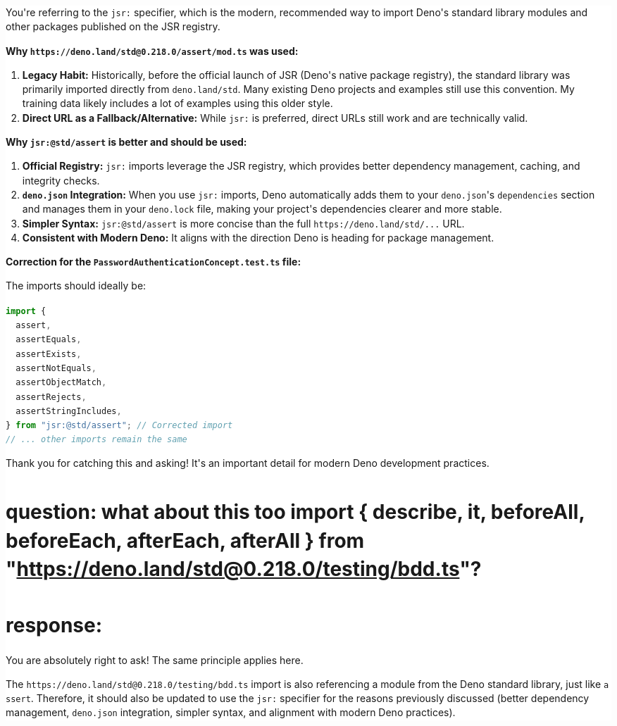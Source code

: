 You're referring to the `jsr:` specifier, which is the modern, recommended way to import Deno's standard library modules and other packages published on the JSR registry.

**Why `https://deno.land/std@0.218.0/assert/mod.ts` was used:**

1.  **Legacy Habit:** Historically, before the official launch of JSR (Deno's native package registry), the standard library was primarily imported directly from `deno.land/std`. Many existing Deno projects and examples still use this convention. My training data likely includes a lot of examples using this older style.
2.  **Direct URL as a Fallback/Alternative:** While `jsr:` is preferred, direct URLs still work and are technically valid.

**Why `jsr:@std/assert` is better and should be used:**

1.  **Official Registry:** `jsr:` imports leverage the JSR registry, which provides better dependency management, caching, and integrity checks.
2.  **`deno.json` Integration:** When you use `jsr:` imports, Deno automatically adds them to your `deno.json`'s `dependencies` section and manages them in your `deno.lock` file, making your project's dependencies clearer and more stable.
3.  **Simpler Syntax:** `jsr:@std/assert` is more concise than the full `https://deno.land/std/...` URL.
4.  **Consistent with Modern Deno:** It aligns with the direction Deno is heading for package management.

**Correction for the `PasswordAuthenticationConcept.test.ts` file:**

The imports should ideally be:

```typescript
import {
  assert,
  assertEquals,
  assertExists,
  assertNotEquals,
  assertObjectMatch,
  assertRejects,
  assertStringIncludes,
} from "jsr:@std/assert"; // Corrected import
// ... other imports remain the same
```

Thank you for catching this and asking! It's an important detail for modern Deno development practices.

# question: what about this too import { describe, it, beforeAll, beforeEach, afterEach, afterAll } from "https://deno.land/std@0.218.0/testing/bdd.ts"?
# response:

You are absolutely right to ask! The same principle applies here.

The `https://deno.land/std@0.218.0/testing/bdd.ts` import is also referencing a module from the Deno standard library, just like `assert`. Therefore, it should also be updated to use the `jsr:` specifier for the reasons previously discussed (better dependency management, `deno.json` integration, simpler syntax, and alignment with modern Deno practices).
